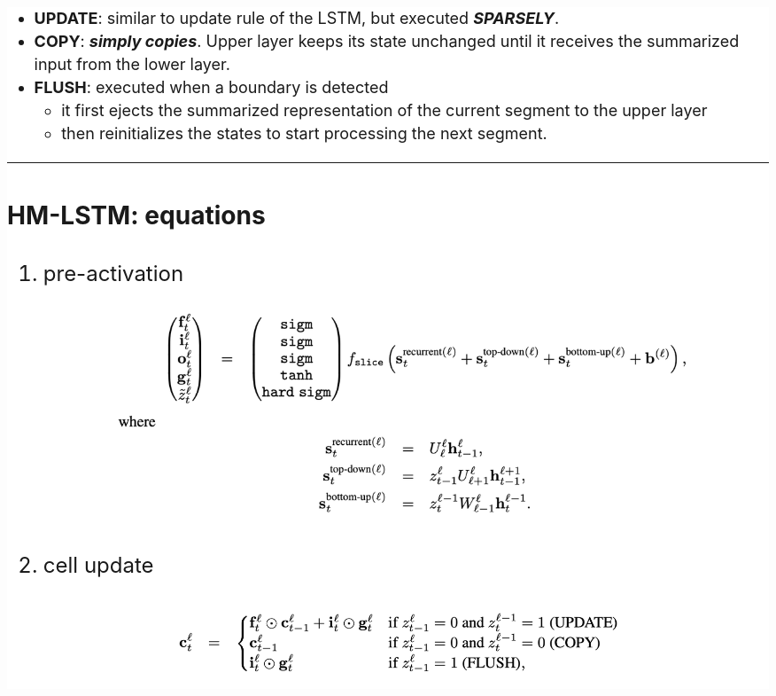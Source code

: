 
<font size=4>

- **UPDATE**: similar to update rule of the LSTM, but executed _**SPARSELY**_.
- **COPY**: ***simply copies***. Upper layer keeps its state unchanged until it receives the summarized input from the lower layer.
- **FLUSH**: executed when a boundary is detected
    - it first ejects the summarized representation of the current segment to the upper layer
    - then reinitializes the states to start processing the next segment.

</font>
</font>

---

<font size=5>

### HM-LSTM: equations

1. pre-activation

    <p align="center">
    <img src="../images/HM-LSTM-pre-activation.png" width=80%>
    </p>

1. cell update

    <p align="center">
    <img src="../images/hm-lstm-cell-update.png" width=65%>
    </p>
